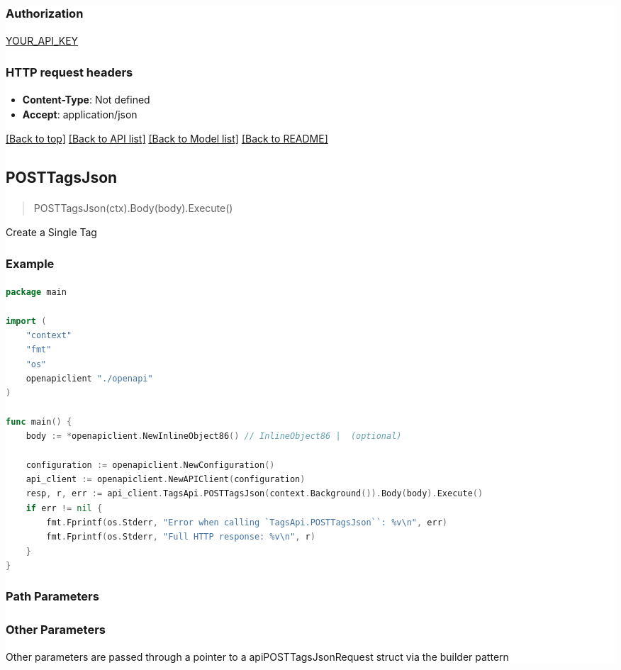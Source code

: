### Authorization

[YOUR_API_KEY](../README.md#YOUR_API_KEY)

### HTTP request headers

- **Content-Type**: Not defined
- **Accept**: application/json

[[Back to top]](#) [[Back to API list]](../README.md#documentation-for-api-endpoints)
[[Back to Model list]](../README.md#documentation-for-models)
[[Back to README]](../README.md)


## POSTTagsJson

> POSTTagsJson(ctx).Body(body).Execute()

Create a Single Tag



### Example

```go
package main

import (
    "context"
    "fmt"
    "os"
    openapiclient "./openapi"
)

func main() {
    body := *openapiclient.NewInlineObject86() // InlineObject86 |  (optional)

    configuration := openapiclient.NewConfiguration()
    api_client := openapiclient.NewAPIClient(configuration)
    resp, r, err := api_client.TagsApi.POSTTagsJson(context.Background()).Body(body).Execute()
    if err != nil {
        fmt.Fprintf(os.Stderr, "Error when calling `TagsApi.POSTTagsJson``: %v\n", err)
        fmt.Fprintf(os.Stderr, "Full HTTP response: %v\n", r)
    }
}
```

### Path Parameters



### Other Parameters

Other parameters are passed through a pointer to a apiPOSTTagsJsonRequest struct via the builder pattern

